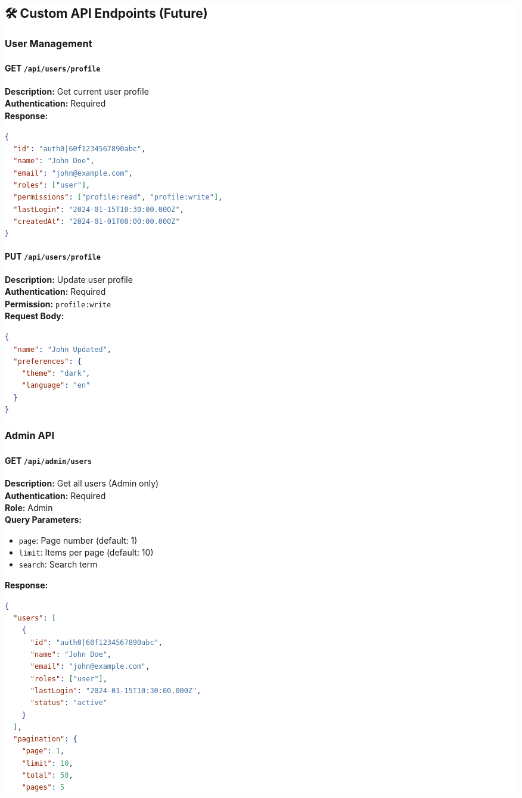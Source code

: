 ## 🛠 Custom API Endpoints (Future)

### User Management

#### GET `/api/users/profile`
**Description:** Get current user profile  
**Authentication:** Required  
**Response:**
```json
{
  "id": "auth0|60f1234567890abc",
  "name": "John Doe",
  "email": "john@example.com",
  "roles": ["user"],
  "permissions": ["profile:read", "profile:write"],
  "lastLogin": "2024-01-15T10:30:00.000Z",
  "createdAt": "2024-01-01T00:00:00.000Z"
}
```

#### PUT `/api/users/profile`
**Description:** Update user profile  
**Authentication:** Required  
**Permission:** `profile:write`  
**Request Body:**
```json
{
  "name": "John Updated",
  "preferences": {
    "theme": "dark",
    "language": "en"
  }
}
```

### Admin API

#### GET `/api/admin/users`
**Description:** Get all users (Admin only)  
**Authentication:** Required  
**Role:** Admin  
**Query Parameters:**
- `page`: Page number (default: 1)
- `limit`: Items per page (default: 10)
- `search`: Search term

**Response:**
```json
{
  "users": [
    {
      "id": "auth0|60f1234567890abc",
      "name": "John Doe",
      "email": "john@example.com",
      "roles": ["user"],
      "lastLogin": "2024-01-15T10:30:00.000Z",
      "status": "active"
    }
  ],
  "pagination": {
    "page": 1,
    "limit": 10,
    "total": 50,
    "pages": 5
```